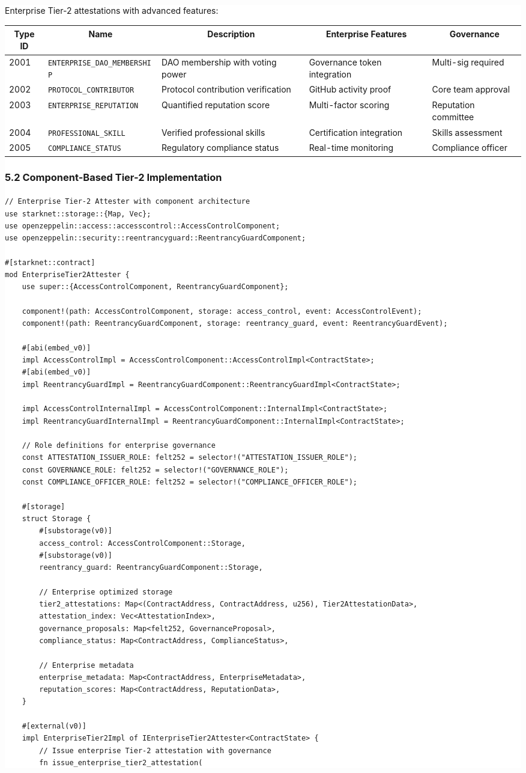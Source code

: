 Enterprise Tier-2 attestations with advanced features:

| Type ID | Name                        | Description                        | Enterprise Features          | Governance           |
| ------- | --------------------------- | ---------------------------------- | ---------------------------- | -------------------- |
| 2001    | `ENTERPRISE_DAO_MEMBERSHIP` | DAO membership with voting power   | Governance token integration | Multi-sig required   |
| 2002    | `PROTOCOL_CONTRIBUTOR`      | Protocol contribution verification | GitHub activity proof        | Core team approval   |
| 2003    | `ENTERPRISE_REPUTATION`     | Quantified reputation score        | Multi-factor scoring         | Reputation committee |
| 2004    | `PROFESSIONAL_SKILL`        | Verified professional skills       | Certification integration    | Skills assessment    |
| 2005    | `COMPLIANCE_STATUS`         | Regulatory compliance status       | Real-time monitoring         | Compliance officer   |

### 5.2 Component-Based Tier-2 Implementation

```cairo
// Enterprise Tier-2 Attester with component architecture
use starknet::storage::{Map, Vec};
use openzeppelin::access::accesscontrol::AccessControlComponent;
use openzeppelin::security::reentrancyguard::ReentrancyGuardComponent;

#[starknet::contract]
mod EnterpriseTier2Attester {
    use super::{AccessControlComponent, ReentrancyGuardComponent};

    component!(path: AccessControlComponent, storage: access_control, event: AccessControlEvent);
    component!(path: ReentrancyGuardComponent, storage: reentrancy_guard, event: ReentrancyGuardEvent);

    #[abi(embed_v0)]
    impl AccessControlImpl = AccessControlComponent::AccessControlImpl<ContractState>;
    #[abi(embed_v0)]
    impl ReentrancyGuardImpl = ReentrancyGuardComponent::ReentrancyGuardImpl<ContractState>;

    impl AccessControlInternalImpl = AccessControlComponent::InternalImpl<ContractState>;
    impl ReentrancyGuardInternalImpl = ReentrancyGuardComponent::InternalImpl<ContractState>;

    // Role definitions for enterprise governance
    const ATTESTATION_ISSUER_ROLE: felt252 = selector!("ATTESTATION_ISSUER_ROLE");
    const GOVERNANCE_ROLE: felt252 = selector!("GOVERNANCE_ROLE");
    const COMPLIANCE_OFFICER_ROLE: felt252 = selector!("COMPLIANCE_OFFICER_ROLE");

    #[storage]
    struct Storage {
        #[substorage(v0)]
        access_control: AccessControlComponent::Storage,
        #[substorage(v0)]
        reentrancy_guard: ReentrancyGuardComponent::Storage,

        // Enterprise optimized storage
        tier2_attestations: Map<(ContractAddress, ContractAddress, u256), Tier2AttestationData>,
        attestation_index: Vec<AttestationIndex>,
        governance_proposals: Map<felt252, GovernanceProposal>,
        compliance_status: Map<ContractAddress, ComplianceStatus>,

        // Enterprise metadata
        enterprise_metadata: Map<ContractAddress, EnterpriseMetadata>,
        reputation_scores: Map<ContractAddress, ReputationData>,
    }

    #[external(v0)]
    impl EnterpriseTier2Impl of IEnterpriseTier2Attester<ContractState> {
        // Issue enterprise Tier-2 attestation with governance
        fn issue_enterprise_tier2_attestation(
```